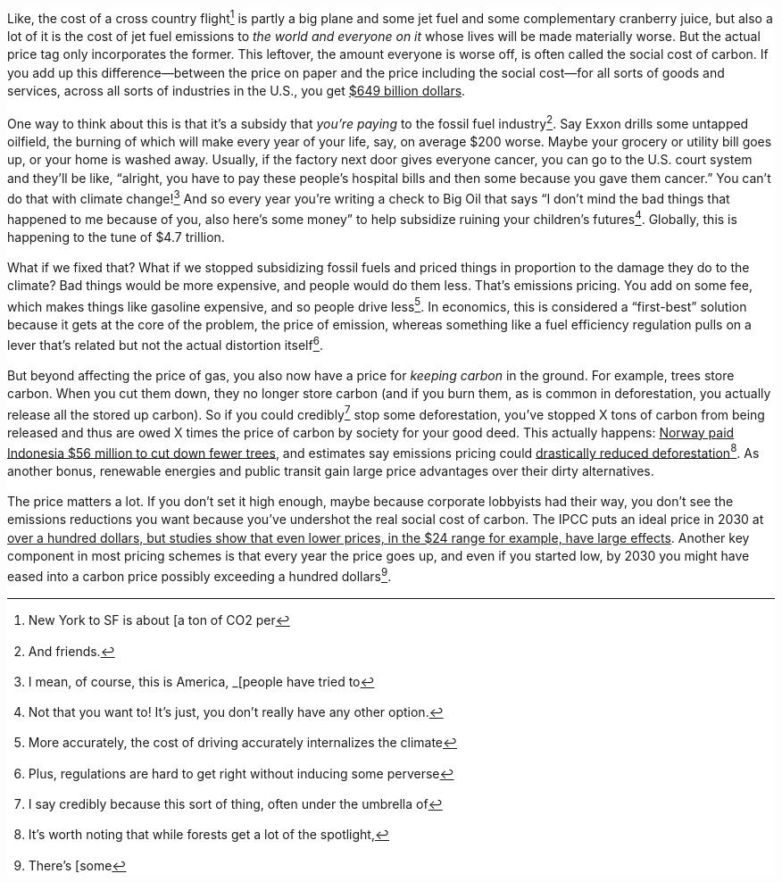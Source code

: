 Like, the cost of a cross country flight[^7] is partly a big plane and some jet
fuel and some complementary cranberry juice, but also a lot of it is the cost of
jet fuel emissions to _the world and everyone on it_ whose lives will be made
materially worse. But the actual price tag only incorporates the former. This
leftover, the amount everyone is worse off, is often called the social cost of
carbon.  If you add up this difference—between the price on paper and the price
including the social cost—for all sorts of goods and services, across all sorts
of industries in the U.S., you get [$649 billion
dollars](https://www.imf.org/en/Publications/WP/Issues/2019/05/02/Global-Fossil-Fuel-Subsidies-Remain-Large-An-Update-Based-on-Country-Level-Estimates-46509).

One way to think about this is that it’s a subsidy that _you’re paying_ to the
fossil fuel industry[^8]. Say Exxon drills some untapped oilfield, the burning
of which will make every year of your life, say, on average $200 worse. Maybe
your grocery or utility bill goes up, or your home is washed away. Usually, if
the factory next door gives everyone cancer, you can go to the U.S. court system
and they’ll be like, “alright, you have to pay these people’s hospital bills and
then some because you gave them cancer.” You can’t do that with climate
change![^9] And so every year you’re writing a check to Big Oil that says “I
don’t mind the bad things that happened to me because of you, also here’s some
money” to help subsidize ruining your children’s futures[^10]. Globally, this is
happening to the tune of $4.7 trillion.

What if we fixed that? What if we stopped subsidizing fossil fuels and priced
things in proportion to the damage they do to the climate? Bad things would be
more expensive, and people would do them less. That’s emissions pricing. You add
on some fee, which makes things like gasoline expensive, and so people drive
less[^11]. In economics, this is considered a “first-best” solution because it
gets at the core of the problem, the price of emission, whereas something like a
fuel efficiency regulation pulls on a lever that’s related but not the actual
distortion itself[^12].

But beyond affecting the price of gas, you also now have a price for _keeping
carbon_ in the ground. For example, trees store carbon. When you cut them down,
they no longer store carbon (and if you burn them, as is common in
deforestation, you actually release all the stored up carbon). So if you could
credibly[^13] stop some deforestation, you’ve stopped X tons of carbon from
being released and thus are owed X times the price of carbon by society for your
good deed. This actually happens: [Norway paid Indonesia $56 million to cut down
fewer
trees](https://www.wri.org/blog/2019/02/indonesia-reduces-deforestation-norway-pay),
and estimates say emissions pricing could [drastically reduced
deforestation](https://www.cgdev.org/publication/future-forests-emissions-tropical-deforestation-carbon-price)[^14].
As another bonus, renewable energies and public transit gain large price
advantages over their dirty alternatives.

The price matters a lot. If you don’t set it high enough, maybe because
corporate lobbyists had their way, you don’t see the emissions reductions you
want because you’ve undershot the real social cost of carbon. The IPCC puts an
ideal price in 2030 at [over a hundred dollars, but studies show that even lower
prices, in the $24 range for example, have large
effects](https://www.niskanencenter.org/unpacking-the-ipccs-estimated-carbon-prices/).
Another key component in most pricing schemes is that every year the price goes
up, and even if you started low, by 2030 you might have eased into a carbon
price possibly exceeding a hundred dollars[^15].


[^1]: This quote is from his [2014 op-ed in the
[^2]: Actually, they did have one dimension in the “How They Talk About It”
[^3]: For example, we want it to be very expensive to emit methane, which the
[^4]: Non-exhaustive list incoming, but loosely sourced from some of the top
[^5]: Grass fed cows [produce more methane over their lifetime than feedlot
[^6]: They do, however, get to collect on Pacific Gas & Electric, whose
[^7]: New York to SF is about [a ton of CO2 per
[^8]: And friends.
[^9]: I mean, of course, this is America, _[people have tried to
[^10]: Not that you want to! It’s just, you don’t really have any other option.
[^11]: More accurately, the cost of driving accurately internalizes the climate
[^12]: Plus, regulations are hard to get right without inducing some perverse
[^13]: I say credibly because this sort of thing, often under the umbrella of
[^14]: It’s worth noting that while forests get a lot of the spotlight,
[^15]: There’s [some
[^16]: Again, see Klenert et al. 2018 for an excellent survey of carbon pricing
[^17]: Minus maybe the administrative fees of the program, so it’s truly revenue
[^18]: The upper limit of the 4th income quintile in the United States,
[^19]: Like our Congressional Budget Office (CBO), often abbreviated the same
[^20]: Which will increase $10 a year until $50 per tonne.
[^21]: The initial price in 1991 was $30 per ton. Now, it’s $137 per ton, the
[^22]: Using the synthetic control method, the very same method we discussed in
[^23]: I have some strong reservations about the pause it places on EPA certain
[^24]: Along the publication political spectrum, that is. The authors’ own
[^25]: I’m honestly not sure what Jacobin’s rep is these days, but it had a lot
[^26]: Professor Green has a new meta-analysis of carbon policies you can read
[^27]: On the claim of “False Optimism”: This comes up all the time in
[^28]: I once had a class that was cross-taught by a trade economist, a